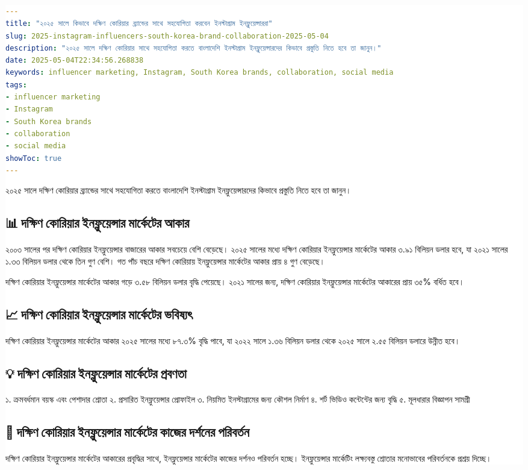 ```yaml
---
title: "২০২৫ সালে কিভাবে দক্ষিণ কোরিয়ার ব্র্যান্ডের সাথে সহযোগিতা করবেন ইনস্টাগ্রাম ইনফ্লুয়েন্সাররা"
slug: 2025-instagram-influencers-south-korea-brand-collaboration-2025-05-04
description: "২০২৫ সালে দক্ষিণ কোরিয়ার সাথে সহযোগিতা করতে বাংলাদেশি ইনস্টাগ্রাম ইনফ্লুয়েন্সারদের কিভাবে প্রস্তুতি নিতে হবে তা জানুন।"
date: 2025-05-04T22:34:56.268838
keywords: influencer marketing, Instagram, South Korea brands, collaboration, social media
tags:
- influencer marketing
- Instagram
- South Korea brands
- collaboration
- social media
showToc: true
---
```


২০২৫ সালে দক্ষিণ কোরিয়ার ব্র্যান্ডের সাথে সহযোগিতা করতে বাংলাদেশি ইনস্টাগ্রাম ইনফ্লুয়েন্সারদের কিভাবে প্রস্তুতি নিতে হবে তা জানুন।

## 📊 দক্ষিণ কোরিয়ার ইনফ্লুয়েন্সার মার্কেটের আকার
২০০৩ সালের পর দক্ষিণ কোরিয়ার ইনফ্লুয়েন্সার বাজারের আকার সবচেয়ে বেশি বেড়েছে। 
২০২৫ সালের মধ্যে দক্ষিণ কোরিয়ার ইনফ্লুয়েন্সার মার্কেটের আকার ৩.৯১ বিলিয়ন ডলার হবে, যা ২০২১ সালের ১.৩৩ বিলিয়ন ডলার থেকে তিন গুণ বেশি। 
গত পাঁচ বছরে দক্ষিণ কোরিয়ায় ইনফ্লুয়েন্সার মার্কেটের আকার প্রায় ৪ গুণ বেড়েছে।

দক্ষিণ কোরিয়ার ইনফ্লুয়েন্সার মার্কেটের আকার গড়ে ৩.৫৮ বিলিয়ন ডলার বৃদ্ধি পেয়েছে। 
২০২১ সালের জন্য, দক্ষিণ কোরিয়ার ইনফ্লুয়েন্সার মার্কেটের আকারের প্রায় ৩৫% বর্ধিত হবে। 


## 📈 দক্ষিণ কোরিয়ার ইনফ্লুয়েন্সার মার্কেটের ভবিষ্যৎ
দক্ষিণ কোরিয়ার ইনফ্লুয়েন্সার মার্কেটের আকার ২০২৫ সালের মধ্যে ৮৭.৩% বৃদ্ধি পাবে, যা ২০২২ সালে ১.৩৬ বিলিয়ন ডলার থেকে ২০২৫ সালে ২.৫৫ বিলিয়ন ডলারে উন্নীত হবে।


## 💡 দক্ষিণ কোরিয়ার ইনফ্লুয়েন্সার মার্কেটের প্রবণতা
১. ক্রমবর্ধমান বয়স্ক এবং পেশাদার শ্রোতা
২. প্রসারিত ইনফ্লুয়েন্সার প্রোফাইল
৩. নিয়মিত ইনস্টাগ্রামের জন্য কৌশল নির্মাণ
৪. শর্ট ভিডিও কন্টেন্টের জন্য বৃদ্ধি
৫. মূলধারার বিজ্ঞাপন সামগ্রী


## 📢 দক্ষিণ কোরিয়ার ইনফ্লুয়েন্সার মার্কেটের কাজের দর্শনের পরিবর্তন
দক্ষিণ কোরিয়ার ইনফ্লুয়েন্সার মার্কেটের আকারের প্রবৃদ্ধির সাথে, ইনফ্লুয়েন্সার মার্কেটের কাজের দর্শনও পরিবর্তন হচ্ছে। 
ইনফ্লুয়েন্সার মার্কেটিং লক্ষ্যবস্তু শ্রোতার মনোভাবের পরিবর্তনকে প্রশ্রয় দিচ্ছে।
